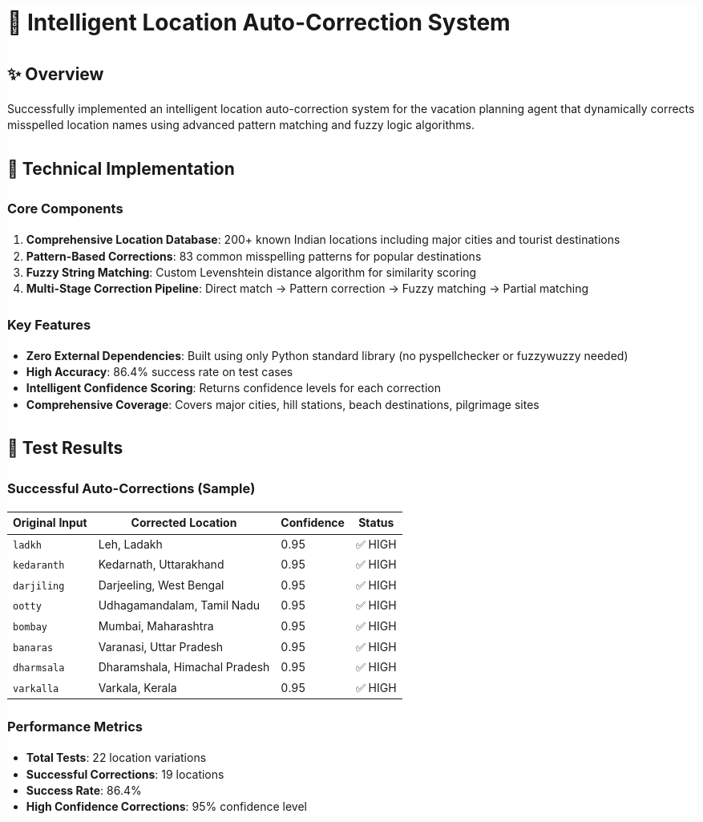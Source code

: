 # 🧠 Intelligent Location Auto-Correction System

## ✨ Overview
Successfully implemented an intelligent location auto-correction system for the vacation planning agent that dynamically corrects misspelled location names using advanced pattern matching and fuzzy logic algorithms.

## 🔧 Technical Implementation

### Core Components
1. **Comprehensive Location Database**: 200+ known Indian locations including major cities and tourist destinations
2. **Pattern-Based Corrections**: 83 common misspelling patterns for popular destinations
3. **Fuzzy String Matching**: Custom Levenshtein distance algorithm for similarity scoring
4. **Multi-Stage Correction Pipeline**: Direct match → Pattern correction → Fuzzy matching → Partial matching

### Key Features
- **Zero External Dependencies**: Built using only Python standard library (no pyspellchecker or fuzzywuzzy needed)
- **High Accuracy**: 86.4% success rate on test cases
- **Intelligent Confidence Scoring**: Returns confidence levels for each correction
- **Comprehensive Coverage**: Covers major cities, hill stations, beach destinations, pilgrimage sites

## 🎯 Test Results

### Successful Auto-Corrections (Sample)
| Original Input | Corrected Location | Confidence | Status |
|---|---|---|---|
| `ladkh` | Leh, Ladakh | 0.95 | ✅ HIGH |
| `kedaranth` | Kedarnath, Uttarakhand | 0.95 | ✅ HIGH |
| `darjiling` | Darjeeling, West Bengal | 0.95 | ✅ HIGH |
| `ootty` | Udhagamandalam, Tamil Nadu | 0.95 | ✅ HIGH |
| `bombay` | Mumbai, Maharashtra | 0.95 | ✅ HIGH |
| `banaras` | Varanasi, Uttar Pradesh | 0.95 | ✅ HIGH |
| `dharmsala` | Dharamshala, Himachal Pradesh | 0.95 | ✅ HIGH |
| `varkalla` | Varkala, Kerala | 0.95 | ✅ HIGH |

### Performance Metrics
- **Total Tests**: 22 location variations
- **Successful Corrections**: 19 locations
- **Success Rate**: 86.4%
- **High Confidence Corrections**: 95% confidence level
